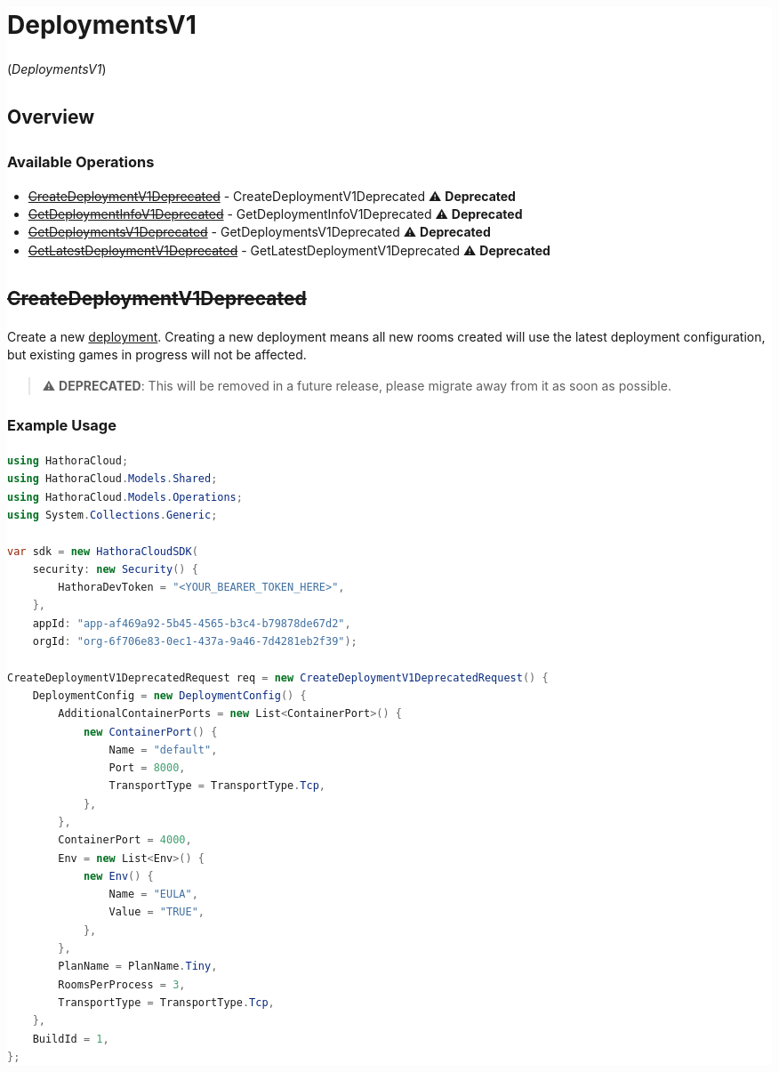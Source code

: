 # DeploymentsV1
(*DeploymentsV1*)

## Overview

### Available Operations

* [~~CreateDeploymentV1Deprecated~~](#createdeploymentv1deprecated) - CreateDeploymentV1Deprecated :warning: **Deprecated**
* [~~GetDeploymentInfoV1Deprecated~~](#getdeploymentinfov1deprecated) - GetDeploymentInfoV1Deprecated :warning: **Deprecated**
* [~~GetDeploymentsV1Deprecated~~](#getdeploymentsv1deprecated) - GetDeploymentsV1Deprecated :warning: **Deprecated**
* [~~GetLatestDeploymentV1Deprecated~~](#getlatestdeploymentv1deprecated) - GetLatestDeploymentV1Deprecated :warning: **Deprecated**

## ~~CreateDeploymentV1Deprecated~~

Create a new [deployment](https://hathora.dev/docs/concepts/hathora-entities#deployment). Creating a new deployment means all new rooms created will use the latest deployment configuration, but existing games in progress will not be affected.

> :warning: **DEPRECATED**: This will be removed in a future release, please migrate away from it as soon as possible.

### Example Usage

```csharp
using HathoraCloud;
using HathoraCloud.Models.Shared;
using HathoraCloud.Models.Operations;
using System.Collections.Generic;

var sdk = new HathoraCloudSDK(
    security: new Security() {
        HathoraDevToken = "<YOUR_BEARER_TOKEN_HERE>",
    },
    appId: "app-af469a92-5b45-4565-b3c4-b79878de67d2",
    orgId: "org-6f706e83-0ec1-437a-9a46-7d4281eb2f39");

CreateDeploymentV1DeprecatedRequest req = new CreateDeploymentV1DeprecatedRequest() {
    DeploymentConfig = new DeploymentConfig() {
        AdditionalContainerPorts = new List<ContainerPort>() {
            new ContainerPort() {
                Name = "default",
                Port = 8000,
                TransportType = TransportType.Tcp,
            },
        },
        ContainerPort = 4000,
        Env = new List<Env>() {
            new Env() {
                Name = "EULA",
                Value = "TRUE",
            },
        },
        PlanName = PlanName.Tiny,
        RoomsPerProcess = 3,
        TransportType = TransportType.Tcp,
    },
    BuildId = 1,
};
```